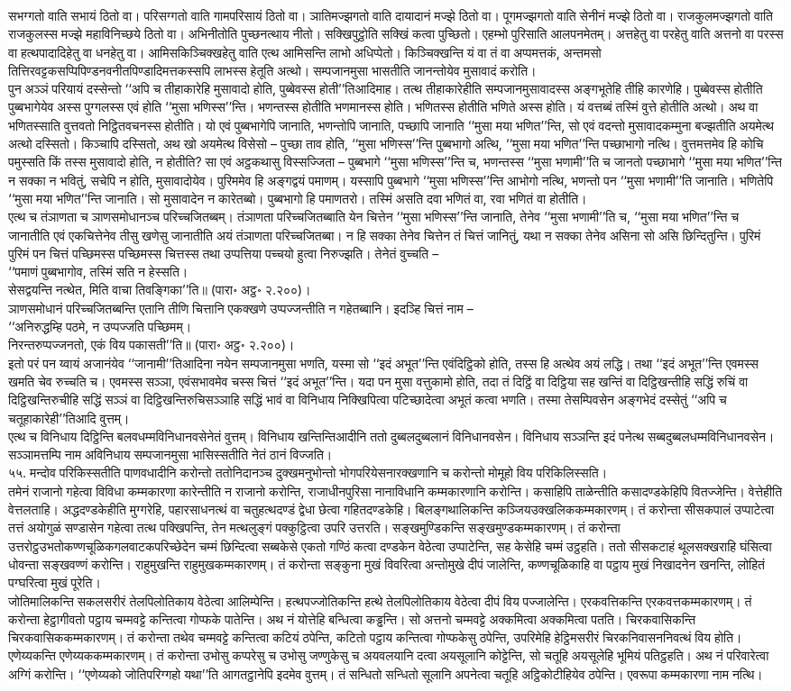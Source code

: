 सभग्गतो वाति सभायं ठितो वा। परिसग्गतो वाति गामपरिसायं ठितो वा। ञातिमज्झगतो वाति दायादानं मज्झे ठितो वा। पूगमज्झगतो वाति सेनीनं मज्झे ठितो वा। राजकुलमज्झगतो वाति राजकुलस्स मज्झे महाविनिच्छये ठितो वा। अभिनीतोति पुच्छनत्थाय नीतो। सक्खिपुट्ठोति सक्खिं कत्वा पुच्छितो। एहम्भो पुरिसाति आलपनमेतम्। अत्तहेतु वा परहेतु वाति अत्तनो वा परस्स वा हत्थपादादिहेतु वा धनहेतु वा। आमिसकिञ्चिक्खहेतु वाति एत्थ आमिसन्ति लाभो अधिप्पेतो। किञ्चिक्खन्ति यं वा तं वा अप्पमत्तकं, अन्तमसो तित्तिरवट्टकसप्पिपिण्डनवनीतपिण्डादिमत्तकस्सपि लाभस्स हेतूति अत्थो। सम्पजानमुसा भासतीति जानन्तोयेव मुसावादं करोति।  
पुन अञ्ञं परियायं दस्सेन्तो ‘‘अपि च तीहाकारेहि मुसावादो होति, पुब्बेवस्स होती’’तिआदिमाह। तत्थ तीहाकारेहीति सम्पजानमुसावादस्स अङ्गभूतेहि तीहि कारणेहि। पुब्बेवस्स होतीति पुब्बभागेयेव अस्स पुग्गलस्स एवं होति ‘‘मुसा भणिस्स’’न्ति। भणन्तस्स होतीति भणमानस्स होति। भणितस्स होतीति भणिते अस्स होति। यं वत्तब्बं तस्मिं वुत्ते होतीति अत्थो। अथ वा भणितस्साति वुत्तवतो निट्ठितवचनस्स होतीति। यो एवं पुब्बभागेपि जानाति, भणन्तोपि जानाति, पच्छापि जानाति ‘‘मुसा मया भणित’’न्ति, सो एवं वदन्तो मुसावादकम्मुना बज्झतीति अयमेत्थ अत्थो दस्सितो। किञ्चापि दस्सितो, अथ खो अयमेत्थ विसेसो – पुच्छा ताव होति, ‘‘मुसा भणिस्स’’न्ति पुब्बभागो अत्थि, ‘‘मुसा मया भणित’’न्ति पच्छाभागो नत्थि। वुत्तमत्तमेव हि कोचि पमुस्सति किं तस्स मुसावादो होति, न होतीति? सा एवं अट्ठकथासु विस्सज्जिता – पुब्बभागे ‘‘मुसा भणिस्स’’न्ति च, भणन्तस्स ‘‘मुसा भणामी’’ति च जानतो पच्छाभागे ‘‘मुसा मया भणित’’न्ति न सक्का न भवितुं, सचेपि न होति, मुसावादोयेव। पुरिममेव हि अङ्गद्वयं पमाणम्। यस्सापि पुब्बभागे ‘‘मुसा भणिस्स’’न्ति आभोगो नत्थि, भणन्तो पन ‘‘मुसा भणामी’’ति जानाति। भणितेपि ‘‘मुसा मया भणित’’न्ति जानाति। सो मुसावादेन न कारेतब्बो। पुब्बभागो हि पमाणतरो। तस्मिं असति दवा भणितं वा, रवा भणितं वा होतीति।  
एत्थ च तंञाणता च ञाणसमोधानञ्च परिच्चजितब्बम्। तंञाणता परिच्चजितब्बाति येन चित्तेन ‘‘मुसा भणिस्स’’न्ति जानाति, तेनेव ‘‘मुसा भणामी’’ति च, ‘‘मुसा मया भणित’’न्ति च जानातीति एवं एकचित्तेनेव तीसु खणेसु जानातीति अयं तंञाणता परिच्चजितब्बा। न हि सक्का तेनेव चित्तेन तं चित्तं जानितुं, यथा न सक्का तेनेव असिना सो असि छिन्दितुन्ति। पुरिमं पुरिमं पन चित्तं पच्छिमस्स पच्छिमस्स चित्तस्स तथा उप्पत्तिया पच्चयो हुत्वा निरुज्झति। तेनेतं वुच्चति –  
‘‘पमाणं पुब्बभागोव, तस्मिं सति न हेस्सति।  
सेसद्वयन्ति नत्थेत, मिति वाचा तिवङ्गिका’’ति॥ (पारा॰ अट्ठ॰ २.२००)।  
ञाणसमोधानं परिच्चजितब्बन्ति एतानि तीणि चित्तानि एकक्खणे उप्पज्जन्तीति न गहेतब्बानि। इदञ्हि चित्तं नाम –  
‘‘अनिरुद्धम्हि पठमे, न उप्पज्जति पच्छिमम्।  
निरन्तरुप्पज्जनतो, एकं विय पकासती’’ति॥ (पारा॰ अट्ठ॰ २.२००)।  
इतो परं पन य्वायं अजानंयेव ‘‘जानामी’’तिआदिना नयेन सम्पजानमुसा भणति, यस्मा सो ‘‘इदं अभूत’’न्ति एवंदिट्ठिको होति, तस्स हि अत्थेव अयं लद्धि। तथा ‘‘इदं अभूत’’न्ति एवमस्स खमति चेव रुच्चति च। एवमस्स सञ्ञा, एवंसभावमेव चस्स चित्तं ‘‘इदं अभूत’’न्ति। यदा पन मुसा वत्तुकामो होति, तदा तं दिट्ठिं वा दिट्ठिया सह खन्तिं वा दिट्ठिखन्तीहि सद्धिं रुचिं वा दिट्ठिखन्तिरुचीहि सद्धिं सञ्ञं वा दिट्ठिखन्तिरुचिसञ्ञाहि सद्धिं भावं वा विनिधाय निक्खिपित्वा पटिच्छादेत्वा अभूतं कत्वा भणति। तस्मा तेसम्पिवसेन अङ्गभेदं दस्सेतुं ‘‘अपि च चतूहाकारेही’’तिआदि वुत्तम्।  
एत्थ च विनिधाय दिट्ठिन्ति बलवधम्मविनिधानवसेनेतं वुत्तम्। विनिधाय खन्तिन्तिआदीनि ततो दुब्बलदुब्बलानं विनिधानवसेन। विनिधाय सञ्ञन्ति इदं पनेत्थ सब्बदुब्बलधम्मविनिधानवसेन। सञ्ञामत्तम्पि नाम अविनिधाय सम्पजानमुसा भासिस्सतीति नेतं ठानं विज्जति।  
५५. मन्दोव परिकिस्सतीति पाणवधादीनि करोन्तो ततोनिदानञ्च दुक्खमनुभोन्तो भोगपरियेसनारक्खणानि च करोन्तो मोमूहो विय परिकिलिस्सति।  
तमेनं राजानो गहेत्वा विविधा कम्मकारणा कारेन्तीति न राजानो करोन्ति, राजाधीनपुरिसा नानाविधानि कम्मकारणानि करोन्ति। कसाहिपि ताळेन्तीति कसादण्डकेहिपि वितज्जेन्ति। वेत्तेहीति वेत्तलताहि। अद्धदण्डकेहीति मुग्गरेहि, पहारसाधनत्थं वा चतुहत्थदण्डं द्वेधा छेत्वा गहितदण्डकेहि। बिलङ्गथालिकन्ति कञ्जियउक्खलिककम्मकारणम्। तं करोन्ता सीसकपालं उप्पाटेत्वा तत्तं अयोगुळं सण्डासेन गहेत्वा तत्थ पक्खिपन्ति, तेन मत्थलुङ्गं पक्कुट्ठित्वा उपरि उत्तरति। सङ्खमुण्डिकन्ति सङ्खमुण्डकम्मकारणम्। तं करोन्ता उत्तरोट्ठउभतोकण्णचूळिकगलवाटकपरिच्छेदेन चम्मं छिन्दित्वा सब्बकेसे एकतो गण्ठिं कत्वा दण्डकेन वेठेत्वा उप्पाटेन्ति, सह केसेहि चम्मं उट्ठहति। ततो सीसकटाहं थूलसक्खराहि घंसित्वा धोवन्ता सङ्खवण्णं करोन्ति। राहुमुखन्ति राहुमुखकम्मकारणम्। तं करोन्ता सङ्कुना मुखं विवरित्वा अन्तोमुखे दीपं जालेन्ति, कण्णचूळिकाहि वा पट्ठाय मुखं निखादनेन खनन्ति, लोहितं पग्घरित्वा मुखं पूरेति।  
जोतिमालिकन्ति सकलसरीरं तेलपिलोतिकाय वेठेत्वा आलिम्पेन्ति। हत्थपज्जोतिकन्ति हत्थे तेलपिलोतिकाय वेठेत्वा दीपं विय पज्जालेन्ति। एरकवत्तिकन्ति एरकवत्तकम्मकारणम्। तं करोन्ता हेट्ठागीवतो पट्ठाय चम्मवट्टे कन्तित्वा गोप्फके पातेन्ति। अथ नं योत्तेहि बन्धित्वा कड्ढन्ति। सो अत्तनो चम्मवट्टे अक्कमित्वा अक्कमित्वा पतति। चिरकवासिकन्ति चिरकवासिककम्मकारणम्। तं करोन्ता तथेव चम्मवट्टे कन्तित्वा कटियं ठपेन्ति, कटितो पट्ठाय कन्तित्वा गोप्फकेसु ठपेन्ति, उपरिमेहि हेट्ठिमसरीरं चिरकनिवासननिवत्थं विय होति। एणेय्यकन्ति एणेय्यककम्मकारणम्। तं करोन्ता उभोसु कप्परेसु च उभोसु जण्णुकेसु च अयवलयानि दत्वा अयसूलानि कोट्टेन्ति, सो चतूहि अयसूलेहि भूमियं पतिट्ठहति। अथ नं परिवारेत्वा अग्गिं करोन्ति। ‘‘एणेय्यको जोतिपरिग्गहो यथा’’ति आगतट्ठानेपि इदमेव वुत्तम्। तं सन्धितो सन्धितो सूलानि अपनेत्वा चतूहि अट्ठिकोटीहियेव ठपेन्ति। एवरूपा कम्मकारणा नाम नत्थि।  